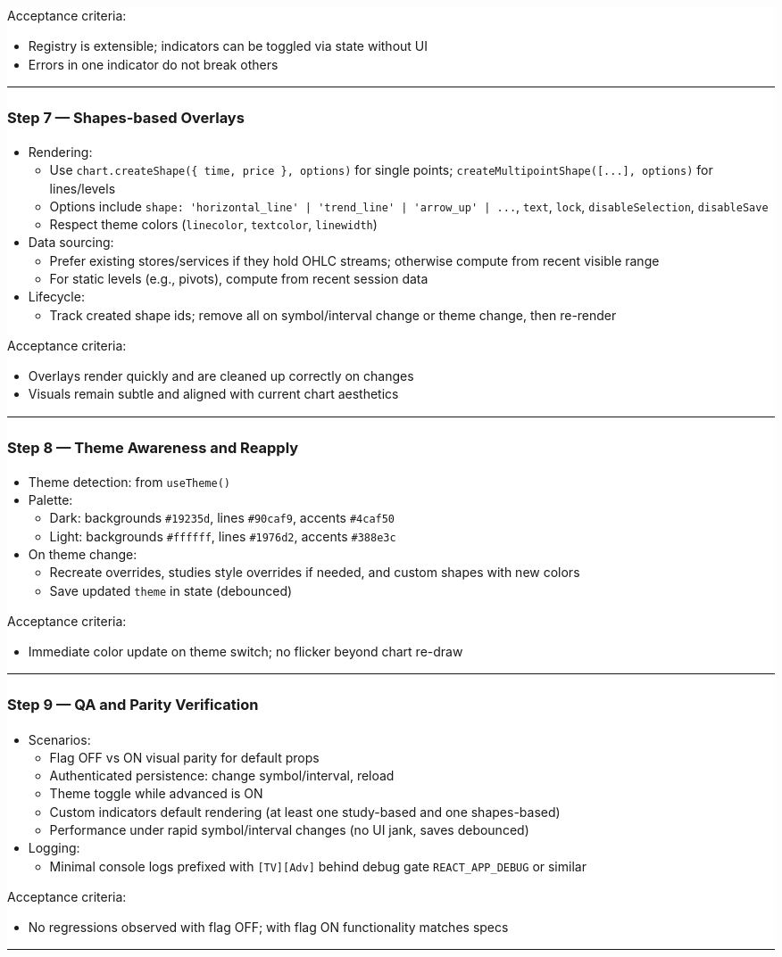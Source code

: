 Acceptance criteria:
- Registry is extensible; indicators can be toggled via state without UI
- Errors in one indicator do not break others

---

### Step 7 — Shapes-based Overlays
- Rendering:
  - Use `chart.createShape({ time, price }, options)` for single points; `createMultipointShape([...], options)` for lines/levels
  - Options include `shape: 'horizontal_line' | 'trend_line' | 'arrow_up' | ...`, `text`, `lock`, `disableSelection`, `disableSave`
  - Respect theme colors (`linecolor`, `textcolor`, `linewidth`)
- Data sourcing:
  - Prefer existing stores/services if they hold OHLC streams; otherwise compute from recent visible range
  - For static levels (e.g., pivots), compute from recent session data
- Lifecycle:
  - Track created shape ids; remove all on symbol/interval change or theme change, then re-render

Acceptance criteria:
- Overlays render quickly and are cleaned up correctly on changes
- Visuals remain subtle and aligned with current chart aesthetics

---

### Step 8 — Theme Awareness and Reapply
- Theme detection: from `useTheme()`
- Palette:
  - Dark: backgrounds `#19235d`, lines `#90caf9`, accents `#4caf50`
  - Light: backgrounds `#ffffff`, lines `#1976d2`, accents `#388e3c`
- On theme change:
  - Recreate overrides, studies style overrides if needed, and custom shapes with new colors
  - Save updated `theme` in state (debounced)

Acceptance criteria:
- Immediate color update on theme switch; no flicker beyond chart re-draw

---

### Step 9 — QA and Parity Verification
- Scenarios:
  - Flag OFF vs ON visual parity for default props
  - Authenticated persistence: change symbol/interval, reload
  - Theme toggle while advanced is ON
  - Custom indicators default rendering (at least one study-based and one shapes-based)
  - Performance under rapid symbol/interval changes (no UI jank, saves debounced)
- Logging:
  - Minimal console logs prefixed with `[TV][Adv]` behind debug gate `REACT_APP_DEBUG` or similar

Acceptance criteria:
- No regressions observed with flag OFF; with flag ON functionality matches specs

---
